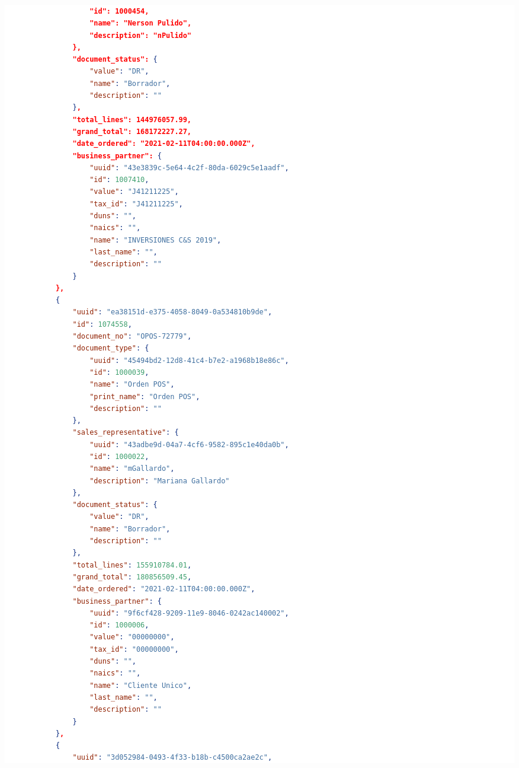 ```json
                    "id": 1000454,
                    "name": "Nerson Pulido",
                    "description": "nPulido"
                },
                "document_status": {
                    "value": "DR",
                    "name": "Borrador",
                    "description": ""
                },
                "total_lines": 144976057.99,
                "grand_total": 168172227.27,
                "date_ordered": "2021-02-11T04:00:00.000Z",
                "business_partner": {
                    "uuid": "43e3839c-5e64-4c2f-80da-6029c5e1aadf",
                    "id": 1007410,
                    "value": "J41211225",
                    "tax_id": "J41211225",
                    "duns": "",
                    "naics": "",
                    "name": "INVERSIONES C&S 2019",
                    "last_name": "",
                    "description": ""
                }
            },
            {
                "uuid": "ea38151d-e375-4058-8049-0a534810b9de",
                "id": 1074558,
                "document_no": "OPOS-72779",
                "document_type": {
                    "uuid": "45494bd2-12d8-41c4-b7e2-a1968b18e86c",
                    "id": 1000039,
                    "name": "Orden POS",
                    "print_name": "Orden POS",
                    "description": ""
                },
                "sales_representative": {
                    "uuid": "43adbe9d-04a7-4cf6-9582-895c1e40da0b",
                    "id": 1000022,
                    "name": "mGallardo",
                    "description": "Mariana Gallardo"
                },
                "document_status": {
                    "value": "DR",
                    "name": "Borrador",
                    "description": ""
                },
                "total_lines": 155910784.01,
                "grand_total": 180856509.45,
                "date_ordered": "2021-02-11T04:00:00.000Z",
                "business_partner": {
                    "uuid": "9f6cf428-9209-11e9-8046-0242ac140002",
                    "id": 1000006,
                    "value": "00000000",
                    "tax_id": "00000000",
                    "duns": "",
                    "naics": "",
                    "name": "Cliente Unico",
                    "last_name": "",
                    "description": ""
                }
            },
            {
                "uuid": "3d052984-0493-4f33-b18b-c4500ca2ae2c",
```